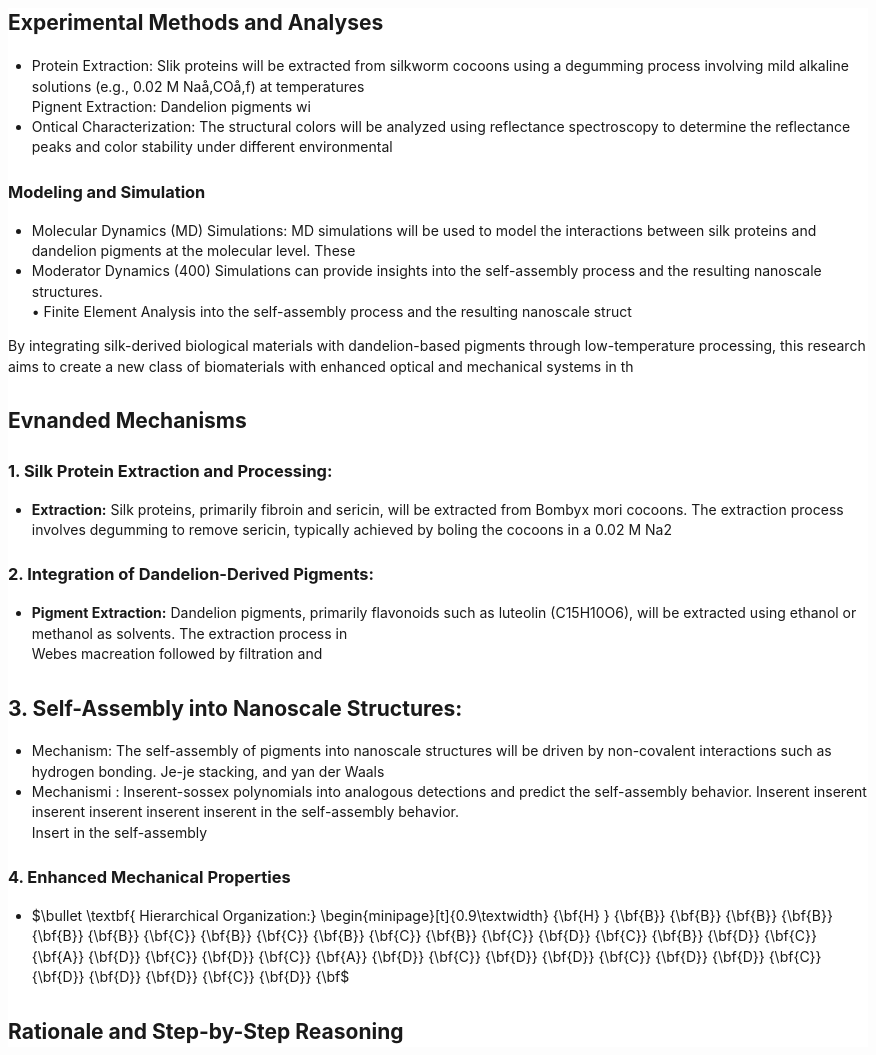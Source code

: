 ## **Experimental Methods and Analyses**

- Protein Extraction: Slik proteins will be extracted from silkworm cocoons using a degumming process involving mild alkaline solutions (e.g., 0.02 M Naå,COå,f) at temperatures<br>
   Pignent Extraction: Dandelion pigments wi
- Ontical Characterization: The structural colors will be analyzed using reflectance spectroscopy to determine the reflectance peaks and color stability under different environmental

### **Modeling and Simulation**

- Molecular Dynamics (MD) Simulations: MD simulations will be used to model the interactions between silk proteins and dandelion pigments at the molecular level. These
- Moderator Dynamics (400) Simulations can provide insights into the self-assembly process and the resulting nanoscale structures.<br>• Finite Element Analysis into the self-assembly process and the resulting nanoscale struct

By integrating silk-derived biological materials with dandelion-based pigments through low-temperature processing, this research aims to create a new class of biomaterials with enhanced optical and mechanical systems in th

## **Evnanded Mechanisms**

### 1. Silk Protein Extraction and Processing:

- **Extraction:** Silk proteins, primarily fibroin and sericin, will be extracted from Bombyx mori cocoons. The extraction process involves degumming to remove sericin, typically achieved by boling the cocoons in a 0.02 M Na2

### 2. Integration of Dandelion-Derived Pigments:

- **Pigment Extraction:** Dandelion pigments, primarily flavonoids such as luteolin (C15H10O6), will be extracted using ethanol or methanol as solvents. The extraction process in<br>Webes macreation followed by filtration and

## 3. Self-Assembly into Nanoscale Structures:

- Mechanism: The self-assembly of pigments into nanoscale structures will be driven by non-covalent interactions such as hydrogen bonding. Je-je stacking, and yan der Waals
- Mechanismi : Inserent-sossex polynomials into analogous detections and predict the self-assembly behavior. Inserent inserent inserent inserent inserent inserent in the self-assembly behavior.<br>
  Insert in the self-assembly

### 4. Enhanced Mechanical Properties

- $\bullet \textbf{ Hierarchical Organization:} \begin{minipage}[t]{0.9\textwidth} {\bf{H} } {\bf{B}} {\bf{B}} {\bf{B}} {\bf{B}} {\bf{B}} {\bf{B}} {\bf{C}} {\bf{B}} {\bf{C}} {\bf{B}} {\bf{C}} {\bf{B}} {\bf{C}} {\bf{D}} {\bf{C}} {\bf{B}} {\bf{D}} {\bf{C}} {\bf{A}} {\bf{D}} {\bf{C}} {\bf{D}} {\bf{C}} {\bf{A}} {\bf{D}} {\bf{C}} {\bf{D}} {\bf{D}} {\bf{C}} {\bf{D}} {\bf{D}} {\bf{C}} {\bf{D}} {\bf{D}} {\bf{D}} {\bf{C}} {\bf{D}} {\bf$

## **Rationale and Step-by-Step Reasoning**
